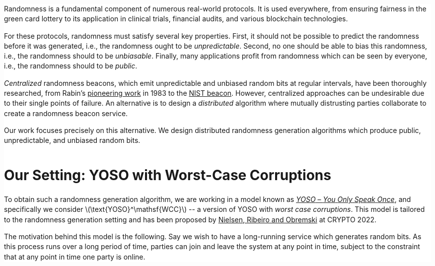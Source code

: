 Randomness is a fundamental component of numerous real-world protocols. It is used everywhere, from ensuring fairness in the green card lottery to its application in clinical trials, financial audits, and various blockchain technologies.

For these protocols, randomness must satisfy several key properties. First, it should not be possible to predict the randomness before it was generated, i.e., the randomness ought to be _unpredictable_. Second, no one should be able to bias this randomness, i.e., the randomness should to be _unbiasable_. Finally, many applications profit from randomness which can be seen by everyone, i.e., the randomness should to be _public_.


_Centralized_ randomness beacons, which emit unpredictable and unbiased random bits at regular intervals, have been thoroughly researched, from Rabin’s [pioneering work](https://pdf.sciencedirectassets.com/272574/1-s2.0-S0022000000X01018/1-s2.0-0022000083900429/main.pdf?X-Amz-Security-Token=IQoJb3JpZ2luX2VjEBoaCXVzLWVhc3QtMSJHMEUCIQDBbNIBf1MnTJYtNPq%2F7fSsDCH%2BuHZAQef5lXUJOfX4ygIgMBwldi4Yn7jfxON7Qr4yACJ1C6MlArqT5MMSxRbSL58quwUIw%2F%2F%2F%2F%2F%2F%2F%2F%2F%2F%2FARAFGgwwNTkwMDM1NDY4NjUiDPbW1rIpBFyIrZDlzyqPBeRJnTYdrN6c09t63lRms54RGIBdyeST5mhtgBe8KiK7G%2FcCLZCC9DTynHLoFx5jhROdyg8xz3AWK%2BKSSce4OFBuFREbqahMjirl3s4j7J%2BTc%2FiRb7RqMJhC4c83mV8OZeSbQjYZqtoURA1BtkqNzBGVbUrcO0lAAgvtau9tXTZHVMBbHDKcU6hXbj9u4a%2BSH4QAPqAfoh0iUnshC%2FfKcY5wW7WRPrU%2Fxr%2Bm6ZqiC%2F9nAvancmRWyC92dnon65ydBPWdiy0r%2F2vqW8rQQceR5DcvnnLYidlcyF%2BCxr0F87jVsKA2AZll2VCncyHYKGu5CsvfudPd4WSwdjehXEKWjU6WRCmmYYJsXNp8pxqTLAu%2FiA%2BfbMyv3xHYzzx%2FkNFJglB6WAtj%2BlJ85Y%2Fu8bGatMcqE2obcXvJgz2QqHyWTRKavMXsJHjGAYRtNRM8ixYZRC3Wp76OjmJs%2B7SLV6JAHOh%2FxIktjjhdvHDyrQkT19nDxazVzvpP0AcF83%2BPCl%2FTpDCdkYuFBqJthJm32f520FhvC2OfWbwhYSLL4GM5lTKm2nLENlUhauqFMkxwdIuL9wsk%2BdTfvmKMq%2Fahtbj6rluDUsptK5IqWn3jAIdAKIzPe8ZL0pX2%2BfubCiBV1EqzybWhTmywhr1UyMEErrTpekCW%2B0X1pA54P1XvFO5IfHPXRKLnZm%2F0Ku36KlW85FavD50LHptIv1SjKLXAKYxaBYn7ZO%2FTGHeigD7uIgeVXU8VX1knVeFJT0n70PZBqKOMU%2Ba3WXKBY1Vav6YZCRhFTqLdr44p%2F1bm879tX4P9IH5%2BMw3D4qZ2Ww4s20slg9uwSvXd2Bxw5Mf0dQYqb4iTZ6r%2F4LHhgYwShmfuvI1%2F87YwhfzrswY6sQHrnVPsmCnmSppnhnq4PXQrmT7Ia7BXjffrQCdildsV0I09Uywzn8bfUuTFR0gzIQwVA9qw1y8w8FLxdyi7%2BMWMujmTDPF42%2BWtb3YI1HfiU2u8oKNc78ec6tVcYu0EnfaoERKrOzy9GecgIq546hF3jStxcD5gZe2moW2bryXHDofTZ2aN%2BCFEVILAeX5cm7MA2dIM%2BEWNR9D%2BtyZPWEkZpU9Q5cYlBoD5bau1MGBYCbw%3D&X-Amz-Algorithm=AWS4-HMAC-SHA256&X-Amz-Date=20240625T175834Z&X-Amz-SignedHeaders=host&X-Amz-Expires=299&X-Amz-Credential=ASIAQ3PHCVTYUMYYFRUO%2F20240625%2Fus-east-1%2Fs3%2Faws4_request&X-Amz-Signature=7724efb10a632b757888d5168c9403fb38e3a4c4a9265ece76281db3fcf8545c&hash=9ddce6dd51f43747ca024f5a8ee55dc09115fe158532574e763bbdae34e6f627&host=68042c943591013ac2b2430a89b270f6af2c76d8dfd086a07176afe7c76c2c61&pii=0022000083900429&tid=spdf-93181351-6c38-4331-9950-9f736625d9bb&sid=574356a139bca84708293ee1093d888cedf4gxrqa&type=client&tsoh=d3d3LnNjaWVuY2VkaXJlY3QuY29t&ua=13135f5e595902590101&rr=8996d8af18430f36&cc=us)
 in 1983 to the [NIST beacon](https://csrc.nist.gov/pubs/ir/8213/ipd). However, centralized approaches can be undesirable due to their single points of failure. An alternative is to design a _distributed_ algorithm where mutually distrusting parties collaborate to create a randomness beacon service.

Our work focuses precisely on this alternative. We design distributed randomness generation algorithms which produce public, unpredictable, and unbiased random bits. 


# Our Setting: YOSO with Worst-Case Corruptions

To obtain such a randomness generation algorithm, we are working in a model known as [_YOSO_ – _You_ _Only_ _Speak_ _Once_](https://eprint.iacr.org/2021/210.pdf), and specifically we consider \\(\text{YOSO}^\mathsf{WCC}\\) -- a version of YOSO with _worst case corruptions_. This model is tailored to the randomness generation setting and has been proposed by [Nielsen, Ribeiro and Obremski](https://eprint.iacr.org/2022/237.pdf) at CRYPTO 2022.

The motivation behind this model is the following. Say we wish to have a long-running service which generates random bits. As this process runs over a long period of time, parties can join and leave the system at any point in time, subject to the constraint that at any point in time one party is online.
